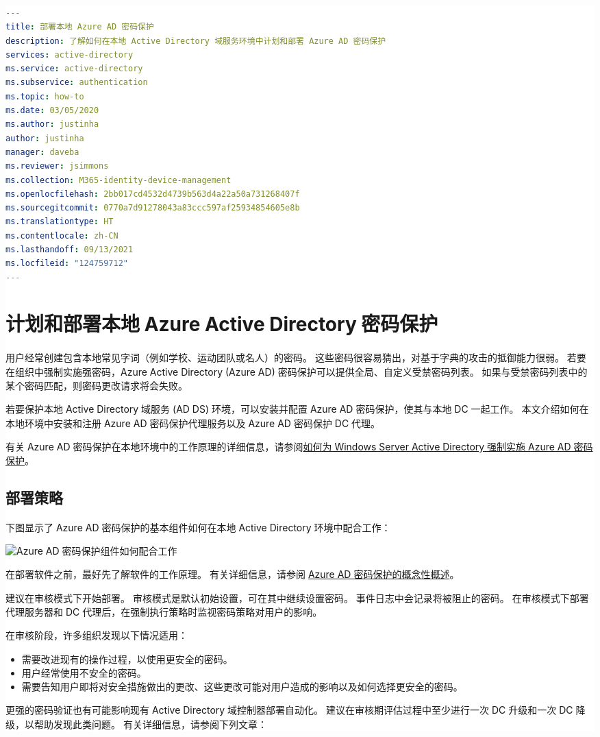 ```yaml
---
title: 部署本地 Azure AD 密码保护
description: 了解如何在本地 Active Directory 域服务环境中计划和部署 Azure AD 密码保护
services: active-directory
ms.service: active-directory
ms.subservice: authentication
ms.topic: how-to
ms.date: 03/05/2020
ms.author: justinha
author: justinha
manager: daveba
ms.reviewer: jsimmons
ms.collection: M365-identity-device-management
ms.openlocfilehash: 2bb017cd4532d4739b563d4a22a50a731268407f
ms.sourcegitcommit: 0770a7d91278043a83ccc597af25934854605e8b
ms.translationtype: HT
ms.contentlocale: zh-CN
ms.lasthandoff: 09/13/2021
ms.locfileid: "124759712"
---
```

# <a name="plan-and-deploy-on-premises-azure-active-directory-password-protection"></a>计划和部署本地 Azure Active Directory 密码保护

用户经常创建包含本地常见字词（例如学校、运动团队或名人）的密码。 这些密码很容易猜出，对基于字典的攻击的抵御能力很弱。 若要在组织中强制实施强密码，Azure Active Directory (Azure AD) 密码保护可以提供全局、自定义受禁密码列表。 如果与受禁密码列表中的某个密码匹配，则密码更改请求将会失败。

若要保护本地 Active Directory 域服务 (AD DS) 环境，可以安装并配置 Azure AD 密码保护，使其与本地 DC 一起工作。 本文介绍如何在本地环境中安装和注册 Azure AD 密码保护代理服务以及 Azure AD 密码保护 DC 代理。

有关 Azure AD 密码保护在本地环境中的工作原理的详细信息，请参阅[如何为 Windows Server Active Directory 强制实施 Azure AD 密码保护](concept-password-ban-bad-on-premises.md)。

## <a name="deployment-strategy"></a>部署策略

下图显示了 Azure AD 密码保护的基本组件如何在本地 Active Directory 环境中配合工作：

![Azure AD 密码保护组件如何配合工作](./media/concept-password-ban-bad-on-premises/azure-ad-password-protection.png)

在部署软件之前，最好先了解软件的工作原理。 有关详细信息，请参阅 [Azure AD 密码保护的概念性概述](concept-password-ban-bad-on-premises.md)。

建议在审核模式下开始部署。 审核模式是默认初始设置，可在其中继续设置密码。 事件日志中会记录将被阻止的密码。 在审核模式下部署代理服务器和 DC 代理后，在强制执行策略时监视密码策略对用户的影响。

在审核阶段，许多组织发现以下情况适用：

* 需要改进现有的操作过程，以使用更安全的密码。
* 用户经常使用不安全的密码。
* 需要告知用户即将对安全措施做出的更改、这些更改可能对用户造成的影响以及如何选择更安全的密码。

更强的密码验证也有可能影响现有 Active Directory 域控制器部署自动化。 建议在审核期评估过程中至少进行一次 DC 升级和一次 DC 降级，以帮助发现此类问题。 有关详细信息，请参阅下列文章：
